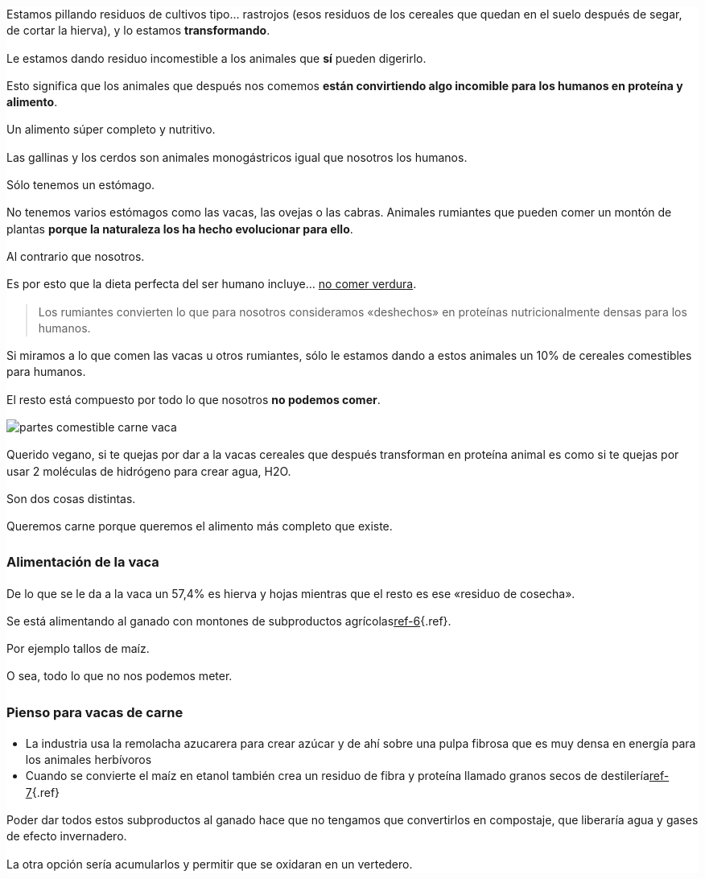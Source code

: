 Estamos pillando residuos de cultivos tipo… rastrojos (esos residuos de los cereales que quedan en el suelo después de segar, de cortar la hierva), y lo estamos **transformando**.

Le estamos dando residuo incomestible a los animales que **sí** pueden digerirlo.

Esto significa que los animales que después nos comemos **están convirtiendo algo incomible para los humanos en proteína y alimento**.

Un alimento súper completo y nutritivo.

Las gallinas y los cerdos son animales monogástricos igual que nosotros los humanos.

Sólo tenemos un estómago.

No tenemos varios estómagos como las vacas, las ovejas o las cabras. Animales rumiantes que pueden comer un montón de plantas **porque la naturaleza los ha hecho evolucionar para ello**.

Al contrario que nosotros.

Es por esto que la dieta perfecta del ser humano incluye… [no comer verdura](./no-comer-verduras).

> Los rumiantes convierten lo que para nosotros consideramos «deshechos» en proteínas nutricionalmente densas para los humanos.

Si miramos a lo que comen las vacas u otros rumiantes, sólo le estamos dando a estos animales un 10% de cereales comestibles para humanos.

El resto está compuesto por todo lo que nosotros **no podemos comer**.

![partes comestible carne vaca](./wp-content/uploads/2023/07partes-comestible-carne-vaca.jpeg)

Querido vegano, si te quejas por dar a la vacas cereales que después transforman en proteína animal es como si te quejas por usar 2 moléculas de hidrógeno para crear agua, H2O.

Son dos cosas distintas.

Queremos carne porque queremos el alimento más completo que existe.

### Alimentación de la vaca

De lo que se le da a la vaca un 57,4% es hierva y hojas mientras que el resto es ese «residuo de cosecha».

Se está alimentando al ganado con montones de subproductos agrícolas[ref-6](#ref-6){.ref}.

Por ejemplo tallos de maíz.

O sea, todo lo que no nos podemos meter.

### Pienso para vacas de carne

- La industria usa la remolacha azucarera para crear azúcar y de ahí sobre una pulpa fibrosa que es muy densa en energía para los animales herbívoros
- Cuando se convierte el maíz en etanol también crea un residuo de fibra y proteína llamado granos secos de destilería[ref-7](#ref-7){.ref}

Poder dar todos estos subproductos al ganado hace que no tengamos que convertirlos en compostaje, que liberaría agua y gases de efecto invernadero.

La otra opción sería acumularlos y permitir que se oxidaran en un vertedero.
